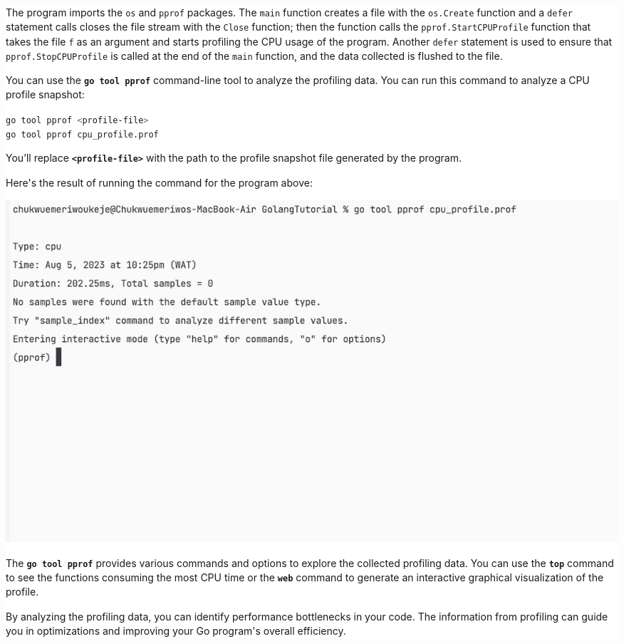 The program imports the `os` and `pprof` packages. The `main` function creates a file with the `os.Create` function and a `defer` statement calls closes the file stream with the `Close` function; then the function calls the `pprof.StartCPUProfile` function that takes the file `f` as an argument and starts profiling the CPU usage of the program. Another `defer` statement is used to ensure that `pprof.StopCPUProfile` is called at the end of the `main` function, and the data collected is flushed to the file.

You can use the **`go tool pprof`** command-line tool to analyze the profiling data. You can run this command to analyze a CPU profile snapshot:

```bash
go tool pprof <profile-file>
go tool pprof cpu_profile.prof
```

You’ll replace **`<profile-file>`** with the path to the profile snapshot file generated by the program.
	


Here's the result of running the command for the program above:


<img src="profiler.jpg" alt="Profiler Command Output">



The **`go tool pprof`** provides various commands and options to explore the collected profiling data. You can use the **`top`** command to see the functions consuming the most CPU time or the **`web`** command to generate an interactive graphical visualization of the profile.

By analyzing the profiling data, you can identify performance bottlenecks in your code. The information from profiling can guide you in optimizations and improving your Go program's overall efficiency.
